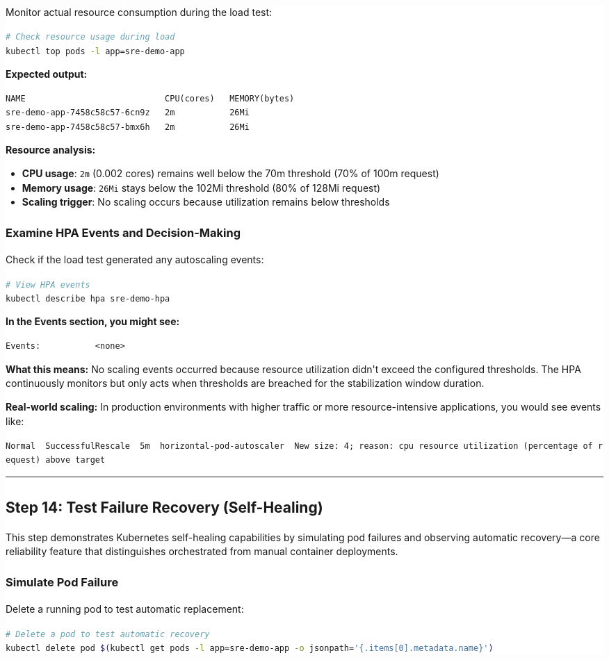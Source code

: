 Monitor actual resource consumption during the load test:

```bash
# Check resource usage during load
kubectl top pods -l app=sre-demo-app
```

**Expected output:**
```
NAME                            CPU(cores)   MEMORY(bytes)   
sre-demo-app-7458c58c57-6cn9z   2m           26Mi            
sre-demo-app-7458c58c57-bmx6h   2m           26Mi            
```

**Resource analysis:**
- **CPU usage**: `2m` (0.002 cores) remains well below the 70m threshold (70% of 100m request)
- **Memory usage**: `26Mi` stays below the 102Mi threshold (80% of 128Mi request)
- **Scaling trigger**: No scaling occurs because utilization remains below thresholds

### Examine HPA Events and Decision-Making

Check if the load test generated any autoscaling events:

```bash
# View HPA events
kubectl describe hpa sre-demo-hpa
```

**In the Events section, you might see:**
```
Events:           <none>
```

**What this means:** No scaling events occurred because resource utilization didn't exceed the configured thresholds. The HPA continuously monitors but only acts when thresholds are breached for the stabilization window duration.

**Real-world scaling:** In production environments with higher traffic or more resource-intensive applications, you would see events like:
```
Normal  SuccessfulRescale  5m  horizontal-pod-autoscaler  New size: 4; reason: cpu resource utilization (percentage of request) above target
```

---

## Step 14: Test Failure Recovery (Self-Healing)

This step demonstrates Kubernetes self-healing capabilities by simulating pod failures and observing automatic recovery—a core reliability feature that distinguishes orchestrated from manual container deployments.

### Simulate Pod Failure

Delete a running pod to test automatic replacement:

```bash
# Delete a pod to test automatic recovery
kubectl delete pod $(kubectl get pods -l app=sre-demo-app -o jsonpath='{.items[0].metadata.name}')
```
